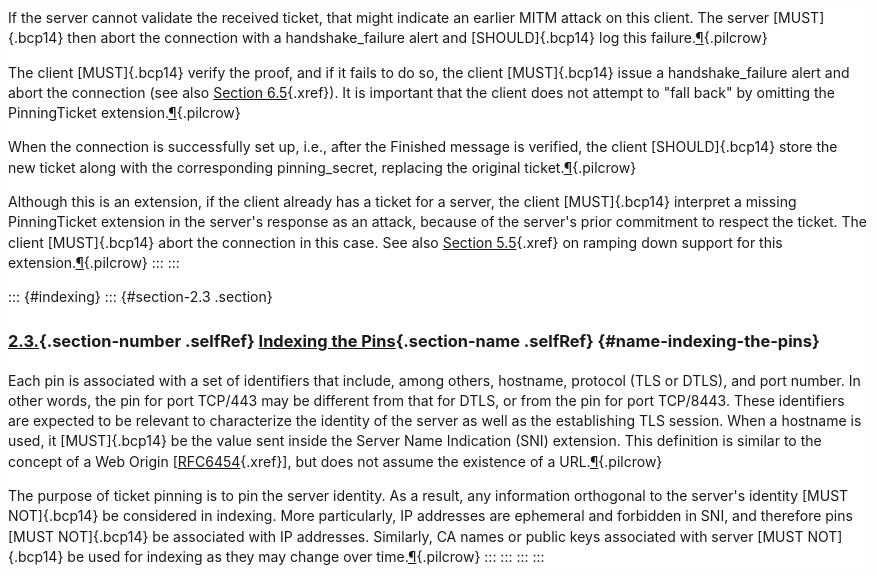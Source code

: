 If the server cannot validate the received ticket, that might indicate
an earlier MITM attack on this client. The server [MUST]{.bcp14} then
abort the connection with a handshake_failure alert and [SHOULD]{.bcp14}
log this failure.[¶](#section-2.2-4){.pilcrow}

The client [MUST]{.bcp14} verify the proof, and if it fails to do so,
the client [MUST]{.bcp14} issue a handshake_failure alert and abort the
connection (see also [Section 6.5](#client_error){.xref}). It is
important that the client does not attempt to \"fall back\" by omitting
the PinningTicket extension.[¶](#section-2.2-5){.pilcrow}

When the connection is successfully set up, i.e., after the Finished
message is verified, the client [SHOULD]{.bcp14} store the new ticket
along with the corresponding pinning_secret, replacing the original
ticket.[¶](#section-2.2-6){.pilcrow}

Although this is an extension, if the client already has a ticket for a
server, the client [MUST]{.bcp14} interpret a missing PinningTicket
extension in the server\'s response as an attack, because of the
server\'s prior commitment to respect the ticket. The client
[MUST]{.bcp14} abort the connection in this case. See also [Section
5.5](#ramp_down){.xref} on ramping down support for this
extension.[¶](#section-2.2-7){.pilcrow}
:::
:::

::: {#indexing}
::: {#section-2.3 .section}
### [2.3.](#section-2.3){.section-number .selfRef} [Indexing the Pins](#name-indexing-the-pins){.section-name .selfRef} {#name-indexing-the-pins}

Each pin is associated with a set of identifiers that include, among
others, hostname, protocol (TLS or DTLS), and port number. In other
words, the pin for port TCP/443 may be different from that for DTLS, or
from the pin for port TCP/8443. These identifiers are expected to be
relevant to characterize the identity of the server as well as the
establishing TLS session. When a hostname is used, it [MUST]{.bcp14} be
the value sent inside the Server Name Indication (SNI) extension. This
definition is similar to the concept of a Web Origin
\[[RFC6454](#RFC6454){.xref}\], but does not assume the existence of a
URL.[¶](#section-2.3-1){.pilcrow}

The purpose of ticket pinning is to pin the server identity. As a
result, any information orthogonal to the server\'s identity [MUST
NOT]{.bcp14} be considered in indexing. More particularly, IP addresses
are ephemeral and forbidden in SNI, and therefore pins [MUST
NOT]{.bcp14} be associated with IP addresses. Similarly, CA names or
public keys associated with server [MUST NOT]{.bcp14} be used for
indexing as they may change over time.[¶](#section-2.3-2){.pilcrow}
:::
:::
:::
:::
